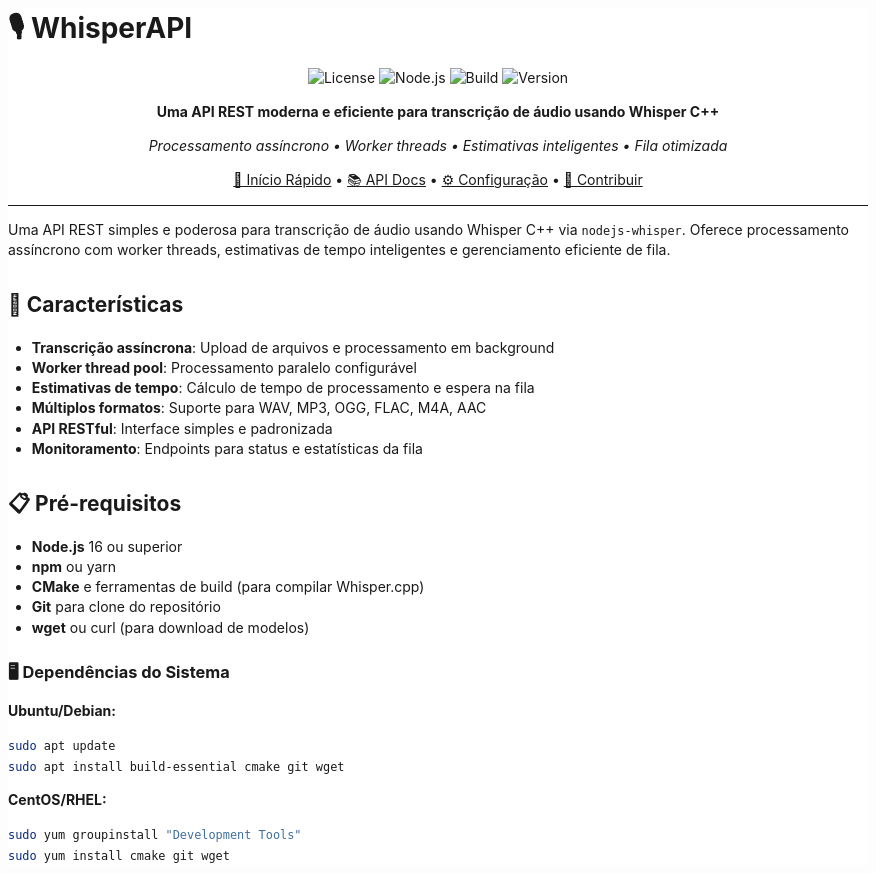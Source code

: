 # 🎙️ WhisperAPI

<div align="center">

![License](https://img.shields.io/badge/license-MIT-blue.svg)
![Node.js](https://img.shields.io/badge/node.js-16+-green.svg)
![Build](https://img.shields.io/badge/build-passing-brightgreen.svg)
![Version](https://img.shields.io/badge/version-1.0.0-blue.svg)

**Uma API REST moderna e eficiente para transcrição de áudio usando Whisper C++**

*Processamento assíncrono • Worker threads • Estimativas inteligentes • Fila otimizada*

[🚀 Início Rápido](#-instalação) • [📚 API Docs](#-endpoints-da-api) • [⚙️ Configuração](#️-configuração) • [🤝 Contribuir](#-contribuindo)

</div>

---

Uma API REST simples e poderosa para transcrição de áudio usando Whisper C++ via `nodejs-whisper`. Oferece processamento assíncrono com worker threads, estimativas de tempo inteligentes e gerenciamento eficiente de fila.

## 🚀 Características

- **Transcrição assíncrona**: Upload de arquivos e processamento em background
- **Worker thread pool**: Processamento paralelo configurável
- **Estimativas de tempo**: Cálculo de tempo de processamento e espera na fila
- **Múltiplos formatos**: Suporte para WAV, MP3, OGG, FLAC, M4A, AAC
- **API RESTful**: Interface simples e padronizada
- **Monitoramento**: Endpoints para status e estatísticas da fila

## 📋 Pré-requisitos

- **Node.js** 16 ou superior
- **npm** ou yarn
- **CMake** e ferramentas de build (para compilar Whisper.cpp)
- **Git** para clone do repositório
- **wget** ou curl (para download de modelos)

### 🖥️ Dependências do Sistema

**Ubuntu/Debian:**
```bash
sudo apt update
sudo apt install build-essential cmake git wget
```

**CentOS/RHEL:**
```bash
sudo yum groupinstall "Development Tools"
sudo yum install cmake git wget
```
